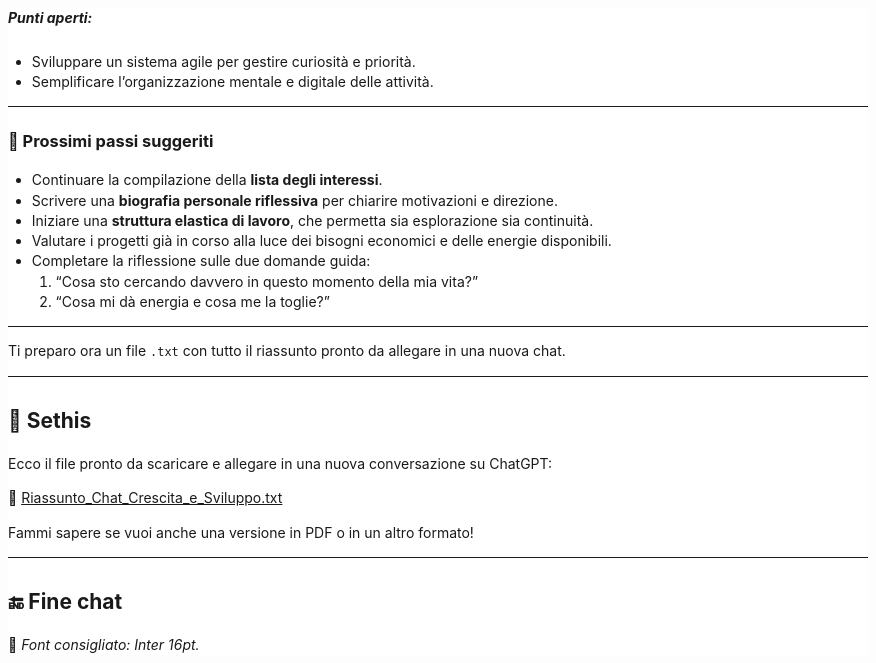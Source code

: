 ##### Punti aperti:
- Sviluppare un sistema agile per gestire curiosità e priorità.
- Semplificare l’organizzazione mentale e digitale delle attività.

---

### 📂 Prossimi passi suggeriti

- Continuare la compilazione della **lista degli interessi**.
- Scrivere una **biografia personale riflessiva** per chiarire motivazioni e direzione.
- Iniziare una **struttura elastica di lavoro**, che permetta sia esplorazione sia continuità.
- Valutare i progetti già in corso alla luce dei bisogni economici e delle energie disponibili.
- Completare la riflessione sulle due domande guida:
  1. “Cosa sto cercando davvero in questo momento della mia vita?”
  2. “Cosa mi dà energia e cosa me la toglie?”

---

Ti preparo ora un file `.txt` con tutto il riassunto pronto da allegare in una nuova chat.

---

## 🤖 **Sethis**

Ecco il file pronto da scaricare e allegare in una nuova conversazione su ChatGPT:

📎 [Riassunto_Chat_Crescita_e_Sviluppo.txt](sandbox:/mnt/data/Riassunto_Chat_Crescita_e_Sviluppo.txt)

Fammi sapere se vuoi anche una versione in PDF o in un altro formato!

---

## 🔚 Fine chat

📌 *Font consigliato: Inter 16pt.*

